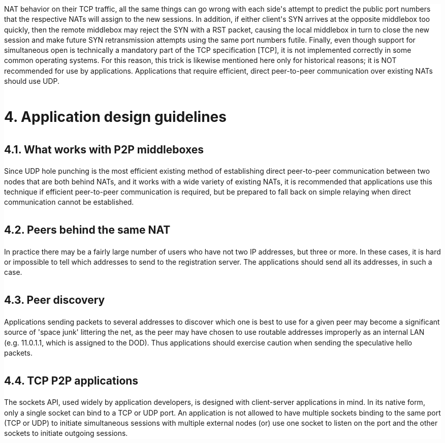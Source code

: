    NAT behavior on their TCP traffic, all the same things can go wrong
   with each side's attempt to predict the public port numbers that the
   respective NATs will assign to the new sessions.  In addition, if
   either client's SYN arrives at the opposite middlebox too quickly,
   then the remote middlebox may reject the SYN with a RST packet,
   causing the local middlebox in turn to close the new session and make
   future SYN retransmission attempts using the same port numbers
   futile.  Finally, even though support for simultaneous open is
   technically a mandatory part of the TCP specification [TCP], it is
   not implemented correctly in some common operating systems.  For this
   reason, this trick is likewise mentioned here only for historical
   reasons; it is NOT recommended for use by applications.  Applications
   that require efficient, direct peer-to-peer communication over
   existing NATs should use UDP.


# 4. Application design guidelines

## 4.1. What works with P2P middleboxes

  Since UDP hole punching is the most efficient existing method of
  establishing direct peer-to-peer communication between two nodes
  that are both behind NATs, and it works with a wide variety of
  existing NATs, it is recommended that applications use this
  technique if efficient peer-to-peer communication is required, 
  but be prepared to fall back on simple relaying when direct
  communication cannot be established. 

## 4.2. Peers behind the same NAT

  In practice there may be a fairly large number of users who 
  have not two IP addresses, but three or more. In these cases,
  it is hard or impossible to tell which addresses to send to 
  the registration server. The applications should send all its
  addresses, in such a case.

## 4.3. Peer discovery

  Applications sending packets to several addresses to discover
  which one is best to use for a given peer may become a 
  significant source of 'space junk' littering the net, as the
  peer may have chosen to use routable addresses improperly as
  an internal LAN (e.g. 11.0.1.1, which is assigned to the DOD).
  Thus applications should exercise caution when sending the
  speculative hello packets.

## 4.4. TCP P2P applications

  The sockets API, used widely by application developers, is 
  designed with client-server applications in mind. In its 
  native form, only a single socket can bind to a TCP or UDP
  port. An application is not allowed to have multiple
  sockets binding to the same port (TCP or UDP) to initiate 
  simultaneous sessions with multiple external nodes (or) 
  use one socket to listen on the port and the other sockets
  to initiate outgoing sessions.
